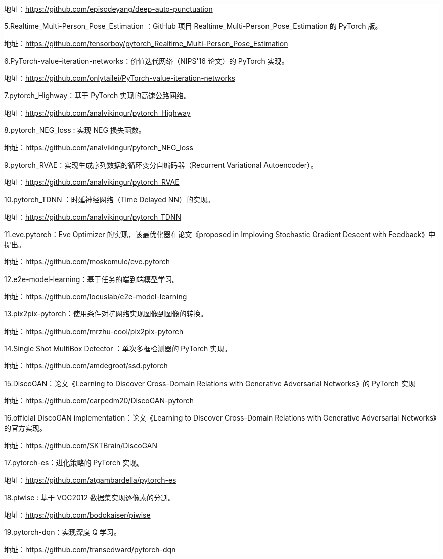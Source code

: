 地址：https://github.com/episodeyang/deep-auto-punctuation

5.Realtime_Multi-Person_Pose_Estimation ：GitHub 项目 Realtime_Multi-Person_Pose_Estimation 的 PyTorch 版。

地址：https://github.com/tensorboy/pytorch_Realtime_Multi-Person_Pose_Estimation

6.PyTorch-value-iteration-networks：价值迭代网络（NIPS'16 论文）的 PyTorch 实现。

地址：https://github.com/onlytailei/PyTorch-value-iteration-networks

7.pytorch_Highway：基于 PyTorch 实现的高速公路网络。

地址：https://github.com/analvikingur/pytorch_Highway

8.pytorch_NEG_loss : 实现 NEG 损失函数。

地址：https://github.com/analvikingur/pytorch_NEG_loss

9.pytorch_RVAE：实现生成序列数据的循环变分自编码器（Recurrent Variational Autoencoder）。

地址：https://github.com/analvikingur/pytorch_RVAE

10.pytorch_TDNN ：时延神经网络（Time Delayed NN）的实现。

地址：https://github.com/analvikingur/pytorch_TDNN

11.eve.pytorch：Eve Optimizer 的实现，该最优化器在论文《proposed in Imploving Stochastic Gradient Descent with Feedback》中提出。

地址：https://github.com/moskomule/eve.pytorch

12.e2e-model-learning：基于任务的端到端模型学习。

地址：https://github.com/locuslab/e2e-model-learning

13.pix2pix-pytorch：使用条件对抗网络实现图像到图像的转换。

地址：https://github.com/mrzhu-cool/pix2pix-pytorch

14.Single Shot MultiBox Detector ：单次多框检测器的 PyTorch 实现。

地址：https://github.com/amdegroot/ssd.pytorch

15.DiscoGAN：论文《Learning to Discover Cross-Domain Relations with Generative Adversarial Networks》的 PyTorch 实现

地址：https://github.com/carpedm20/DiscoGAN-pytorch

16.official DiscoGAN implementation：论文《Learning to Discover Cross-Domain Relations with Generative Adversarial Networks》的官方实现。

地址：https://github.com/SKTBrain/DiscoGAN

17.pytorch-es：进化策略的 PyTorch 实现。

地址：https://github.com/atgambardella/pytorch-es

18.piwise : 基于 VOC2012 数据集实现逐像素的分割。

地址：https://github.com/bodokaiser/piwise

19.pytorch-dqn：实现深度 Q 学习。

地址：https://github.com/transedward/pytorch-dqn
